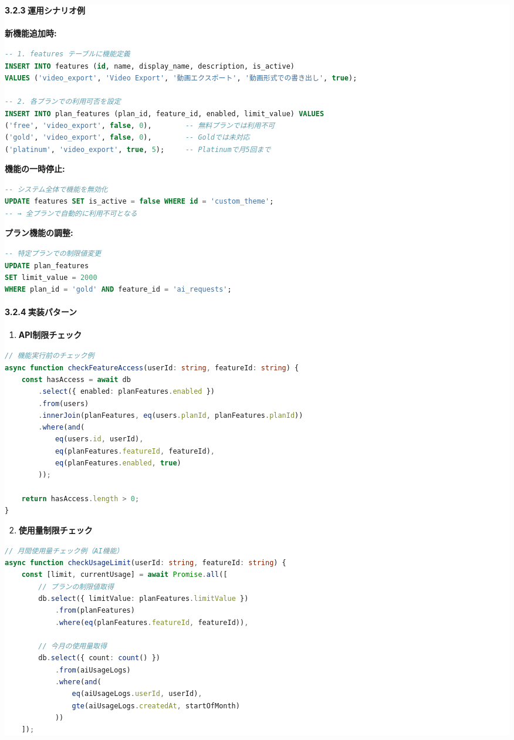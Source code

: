 #### 3.2.3 運用シナリオ例

**新機能追加時:**
```sql
-- 1. features テーブルに機能定義
INSERT INTO features (id, name, display_name, description, is_active) 
VALUES ('video_export', 'Video Export', '動画エクスポート', '動画形式での書き出し', true);

-- 2. 各プランでの利用可否を設定
INSERT INTO plan_features (plan_id, feature_id, enabled, limit_value) VALUES
('free', 'video_export', false, 0),        -- 無料プランでは利用不可
('gold', 'video_export', false, 0),        -- Goldでは未対応
('platinum', 'video_export', true, 5);     -- Platinumで月5回まで
```

**機能の一時停止:**
```sql
-- システム全体で機能を無効化
UPDATE features SET is_active = false WHERE id = 'custom_theme';
-- → 全プランで自動的に利用不可となる
```

**プラン機能の調整:**
```sql
-- 特定プランでの制限値変更
UPDATE plan_features 
SET limit_value = 2000 
WHERE plan_id = 'gold' AND feature_id = 'ai_requests';
```

#### 3.2.4 実装パターン
1. **API制限チェック**
```typescript
// 機能実行前のチェック例
async function checkFeatureAccess(userId: string, featureId: string) {
    const hasAccess = await db
        .select({ enabled: planFeatures.enabled })
        .from(users)
        .innerJoin(planFeatures, eq(users.planId, planFeatures.planId))
        .where(and(
            eq(users.id, userId),
            eq(planFeatures.featureId, featureId),
            eq(planFeatures.enabled, true)
        ));
    
    return hasAccess.length > 0;
}
```

2. **使用量制限チェック**
```typescript
// 月間使用量チェック例（AI機能）
async function checkUsageLimit(userId: string, featureId: string) {
    const [limit, currentUsage] = await Promise.all([
        // プランの制限値取得
        db.select({ limitValue: planFeatures.limitValue })
            .from(planFeatures)
            .where(eq(planFeatures.featureId, featureId)),
        
        // 今月の使用量取得
        db.select({ count: count() })
            .from(aiUsageLogs)
            .where(and(
                eq(aiUsageLogs.userId, userId),
                gte(aiUsageLogs.createdAt, startOfMonth)
            ))
    ]);
```